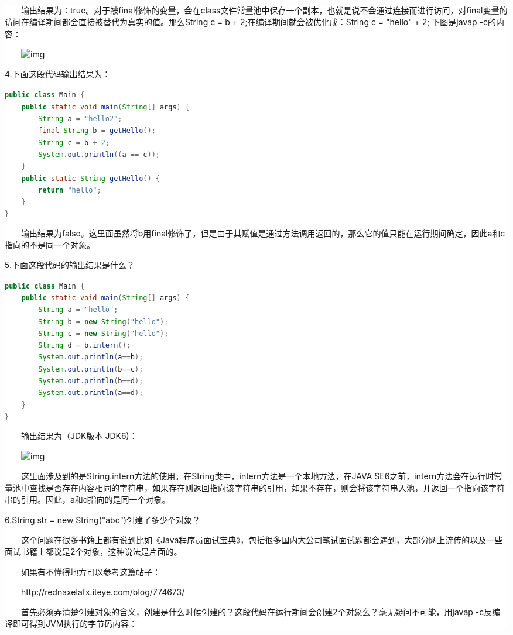 　　输出结果为：true。对于被final修饰的变量，会在class文件常量池中保存一个副本，也就是说不会通过连接而进行访问，对final变量的访问在编译期间都会直接被替代为真实的值。那么String c = b + 2;在编译期间就会被优化成：String c = "hello" + 2; 下图是javap -c的内容：

　　![img](https://typoralim.oss-cn-beijing.aliyuncs.com/img/20210201145910.jpg)

4.下面这段代码输出结果为：

```java
public class Main {
    public static void main(String[] args) {  
        String a = "hello2";  
        final String b = getHello();   
        String c = b + 2;    
        System.out.println((a == c)); 
    }     
    public static String getHello() { 
        return "hello"; 
    }
}
```

　　输出结果为false。这里面虽然将b用final修饰了，但是由于其赋值是通过方法调用返回的，那么它的值只能在运行期间确定，因此a和c指向的不是同一个对象。

5.下面这段代码的输出结果是什么？

```java
public class Main { 
    public static void main(String[] args) {
        String a = "hello";   
        String b = new String("hello"); 
        String c = new String("hello");    
        String d = b.intern();     
        System.out.println(a==b);  
        System.out.println(b==c);   
        System.out.println(b==d);
        System.out.println(a==d); 
    }
}
```

　　输出结果为（JDK版本 JDK6)：

　　![img](https://typoralim.oss-cn-beijing.aliyuncs.com/img/091536144056475.jpg)

　　这里面涉及到的是String.intern方法的使用。在String类中，intern方法是一个本地方法，在JAVA SE6之前，intern方法会在运行时常量池中查找是否存在内容相同的字符串，如果存在则返回指向该字符串的引用，如果不存在，则会将该字符串入池，并返回一个指向该字符串的引用。因此，a和d指向的是同一个对象。

6.String str = new String("abc")创建了多少个对象？

　　这个问题在很多书籍上都有说到比如《Java程序员面试宝典》，包括很多国内大公司笔试面试题都会遇到，大部分网上流传的以及一些面试书籍上都说是2个对象，这种说法是片面的。

　　如果有不懂得地方可以参考这篇帖子：

　　http://rednaxelafx.iteye.com/blog/774673/

　　首先必须弄清楚创建对象的含义，创建是什么时候创建的？这段代码在运行期间会创建2个对象么？毫无疑问不可能，用javap -c反编译即可得到JVM执行的字节码内容：
